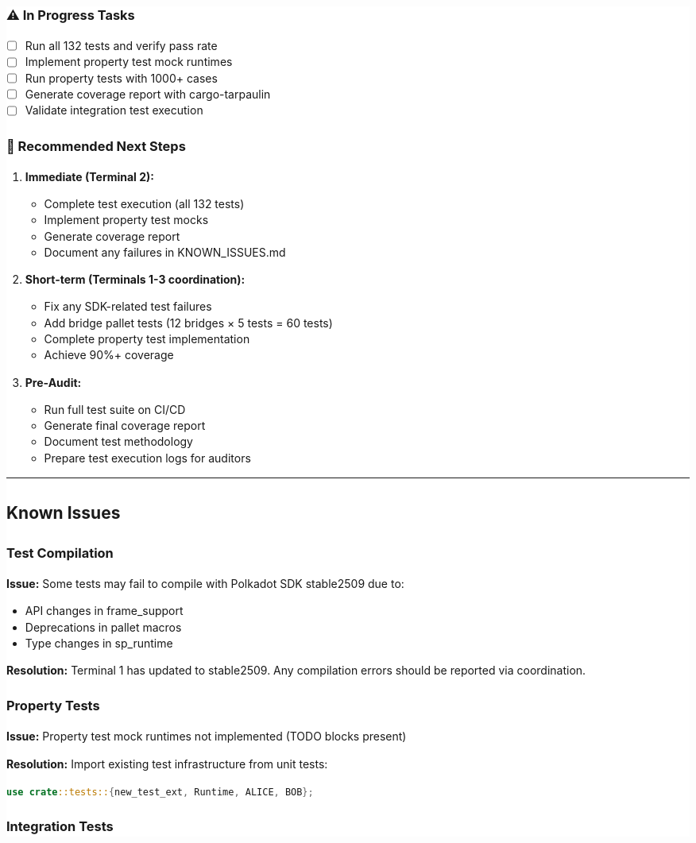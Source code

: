 ### ⚠️ In Progress Tasks

- [ ] Run all 132 tests and verify pass rate
- [ ] Implement property test mock runtimes
- [ ] Run property tests with 1000+ cases
- [ ] Generate coverage report with cargo-tarpaulin
- [ ] Validate integration test execution

### 🔮 Recommended Next Steps

1. **Immediate (Terminal 2):**
   - Complete test execution (all 132 tests)
   - Implement property test mocks
   - Generate coverage report
   - Document any failures in KNOWN_ISSUES.md

2. **Short-term (Terminals 1-3 coordination):**
   - Fix any SDK-related test failures
   - Add bridge pallet tests (12 bridges × 5 tests = 60 tests)
   - Complete property test implementation
   - Achieve 90%+ coverage

3. **Pre-Audit:**
   - Run full test suite on CI/CD
   - Generate final coverage report
   - Document test methodology
   - Prepare test execution logs for auditors

---

## Known Issues

### Test Compilation

**Issue:** Some tests may fail to compile with Polkadot SDK stable2509 due to:
- API changes in frame_support
- Deprecations in pallet macros
- Type changes in sp_runtime

**Resolution:** Terminal 1 has updated to stable2509. Any compilation errors should be reported via coordination.

### Property Tests

**Issue:** Property test mock runtimes not implemented (TODO blocks present)

**Resolution:** Import existing test infrastructure from unit tests:
```rust
use crate::tests::{new_test_ext, Runtime, ALICE, BOB};
```

### Integration Tests
